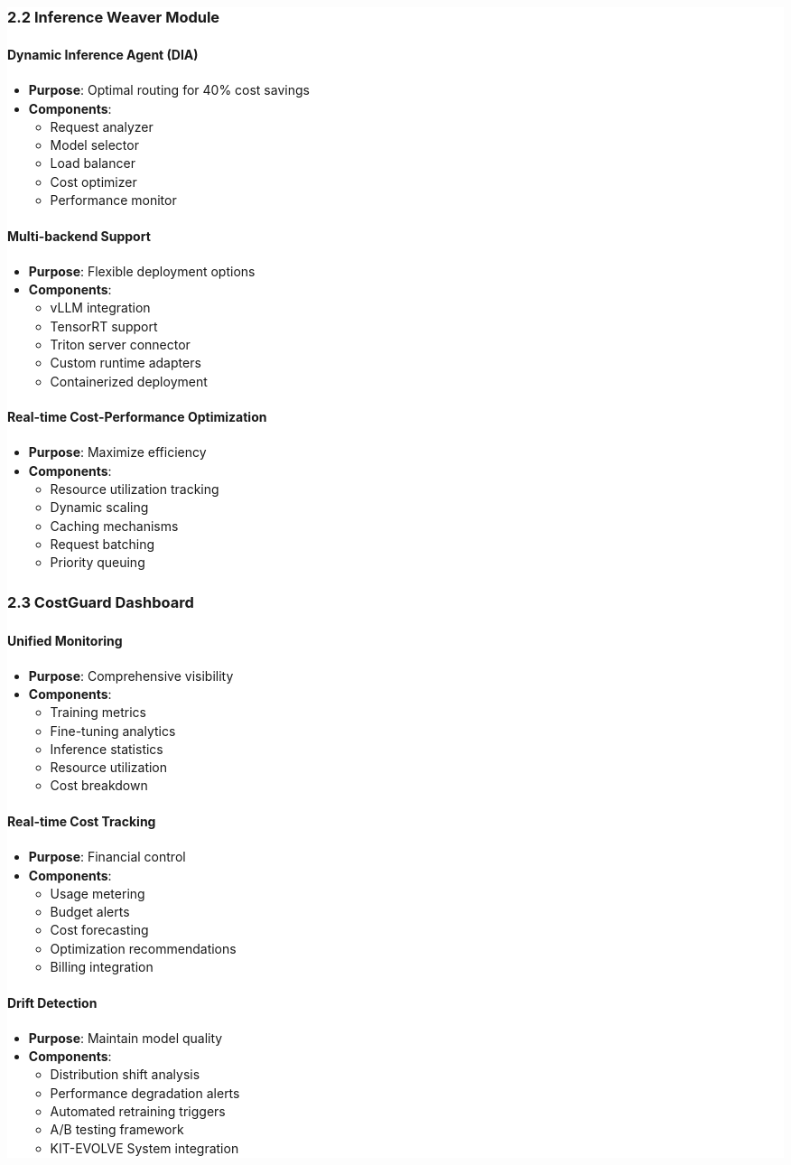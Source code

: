 ### 2.2 Inference Weaver Module

#### Dynamic Inference Agent (DIA)
- **Purpose**: Optimal routing for 40% cost savings
- **Components**:
  - Request analyzer
  - Model selector
  - Load balancer
  - Cost optimizer
  - Performance monitor

#### Multi-backend Support
- **Purpose**: Flexible deployment options
- **Components**:
  - vLLM integration
  - TensorRT support
  - Triton server connector
  - Custom runtime adapters
  - Containerized deployment

#### Real-time Cost-Performance Optimization
- **Purpose**: Maximize efficiency
- **Components**:
  - Resource utilization tracking
  - Dynamic scaling
  - Caching mechanisms
  - Request batching
  - Priority queuing

### 2.3 CostGuard Dashboard

#### Unified Monitoring
- **Purpose**: Comprehensive visibility
- **Components**:
  - Training metrics
  - Fine-tuning analytics
  - Inference statistics
  - Resource utilization
  - Cost breakdown

#### Real-time Cost Tracking
- **Purpose**: Financial control
- **Components**:
  - Usage metering
  - Budget alerts
  - Cost forecasting
  - Optimization recommendations
  - Billing integration

#### Drift Detection
- **Purpose**: Maintain model quality
- **Components**:
  - Distribution shift analysis
  - Performance degradation alerts
  - Automated retraining triggers
  - A/B testing framework
  - KIT-EVOLVE System integration
